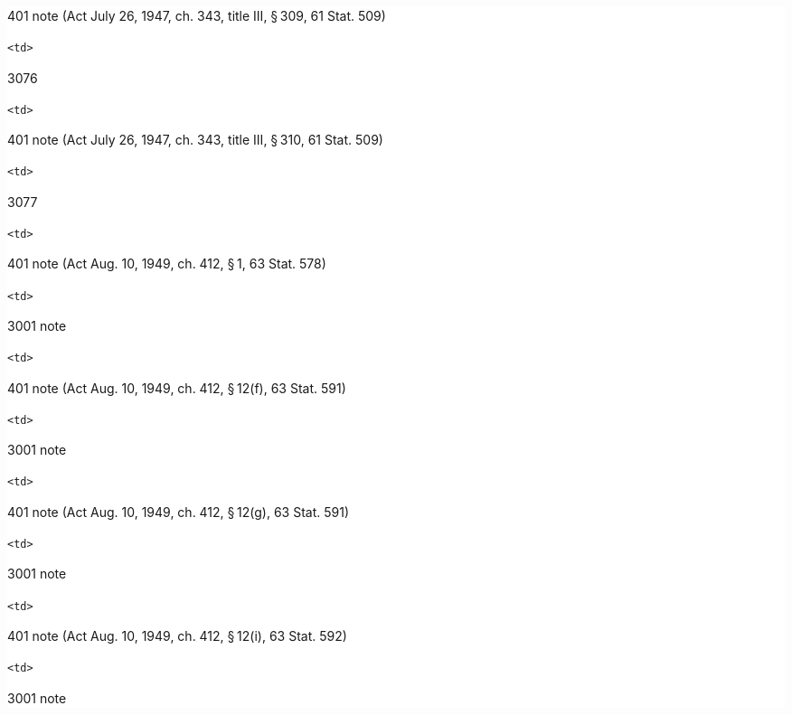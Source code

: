 401 note (Act July 26, 1947, ch. 343, title III, § 309, 61 Stat. 509)  </td>

    <td> 

3076  </td>

  </tr>

  <tr>

    <td> 

401 note (Act July 26, 1947, ch. 343, title III, § 310, 61 Stat. 509)  </td>

    <td> 

3077  </td>

  </tr>

  <tr>

    <td> 

401 note (Act Aug. 10, 1949, ch. 412, § 1, 63 Stat. 578)  </td>

    <td> 

3001 note  </td>

  </tr>

  <tr>

    <td> 

401 note (Act Aug. 10, 1949, ch. 412, § 12(f), 63 Stat. 591)  </td>

    <td> 

3001 note  </td>

  </tr>

  <tr>

    <td> 

401 note (Act Aug. 10, 1949, ch. 412, § 12(g), 63 Stat. 591)  </td>

    <td> 

3001 note  </td>

  </tr>

  <tr>

    <td> 

401 note (Act Aug. 10, 1949, ch. 412, § 12(i), 63 Stat. 592)  </td>

    <td> 

3001 note  </td>
